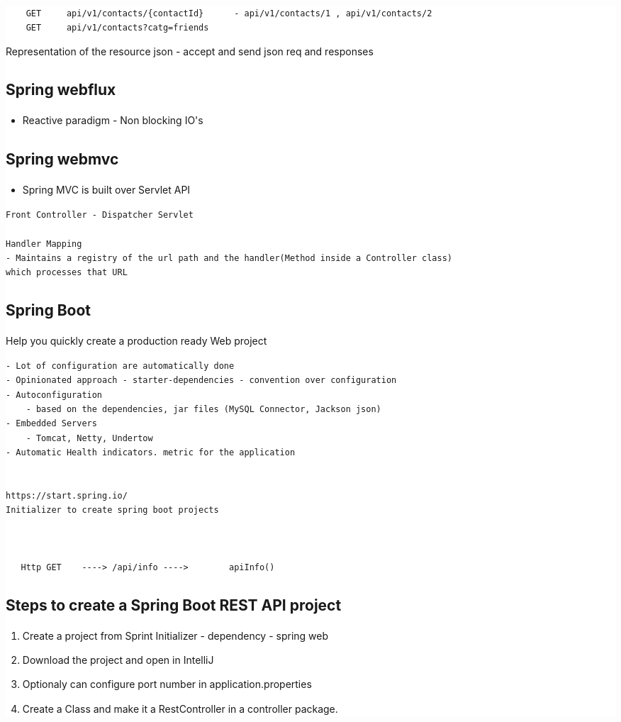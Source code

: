         GET     api/v1/contacts/{contactId}      - api/v1/contacts/1 , api/v1/contacts/2
        GET     api/v1/contacts?catg=friends
        
   Representation of the resource
   json - accept and send json req and responses
   
   
   Spring webflux
   --------------
   - Reactive paradigm
    - Non blocking IO's
   
   
   
   Spring webmvc
   -------------
   
   - Spring MVC is built over Servlet API
   
   
   
    Front Controller - Dispatcher Servlet
    
    Handler Mapping 
    - Maintains a registry of the url path and the handler(Method inside a Controller class) 
    which processes that URL
   

   
   Spring Boot
   -----------
   Help you quickly create a production ready Web project 
   
    - Lot of configuration are automatically done
    - Opinionated approach - starter-dependencies - convention over configuration
    - Autoconfiguration
        - based on the dependencies, jar files (MySQL Connector, Jackson json)
    - Embedded Servers
        - Tomcat, Netty, Undertow
    - Automatic Health indicators. metric for the application
    
    
    https://start.spring.io/ 
    Initializer to create spring boot projects
    
    
    
       Http GET    ----> /api/info ---->        apiInfo() 
       
       
       
   
   
   Steps to create a Spring Boot REST API project
   ----------------------------------------------
   1. Create a project from Sprint Initializer - dependency - spring web
   2. Download the project and open in IntelliJ
   
   3. Optionaly can configure port number in application.properties
   
   4. Create a Class and make it a RestController in a controller package.
   
   